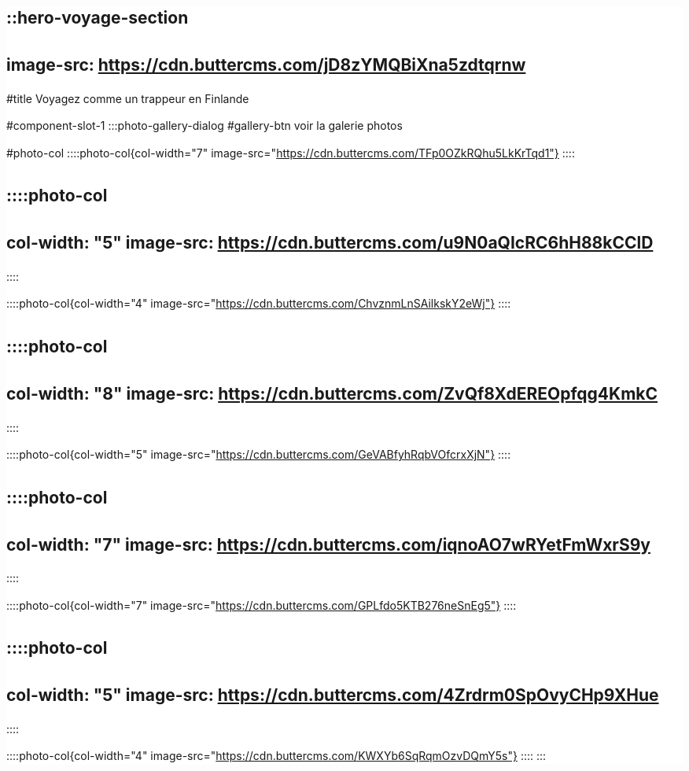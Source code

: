 ::hero-voyage-section
---
image-src: https://cdn.buttercms.com/jD8zYMQBiXna5zdtqrnw
---
#title
Voyagez comme un trappeur en Finlande

#component-slot-1
  :::photo-gallery-dialog
  #gallery-btn
  voir la galerie photos

  #photo-col
    ::::photo-col{col-width="7" image-src="https://cdn.buttercms.com/TFp0OZkRQhu5LkKrTqd1"}
::::

::::photo-col
---
col-width: "5"
image-src: https://cdn.buttercms.com/u9N0aQIcRC6hH88kCClD
---
::::

::::photo-col{col-width="4" image-src="https://cdn.buttercms.com/ChvznmLnSAilkskY2eWj"}
::::

::::photo-col
---
col-width: "8"
image-src: https://cdn.buttercms.com/ZvQf8XdEREOpfqg4KmkC
---
::::

::::photo-col{col-width="5" image-src="https://cdn.buttercms.com/GeVABfyhRqbVOfcrxXjN"}
::::

::::photo-col
---
col-width: "7"
image-src: https://cdn.buttercms.com/iqnoAO7wRYetFmWxrS9y
---
::::

::::photo-col{col-width="7" image-src="https://cdn.buttercms.com/GPLfdo5KTB276neSnEg5"}
::::

::::photo-col
---
col-width: "5"
image-src: https://cdn.buttercms.com/4Zrdrm0SpOvyCHp9XHue
---
::::

::::photo-col{col-width="4" image-src="https://cdn.buttercms.com/KWXYb6SqRqmOzvDQmY5s"}
::::
  :::
